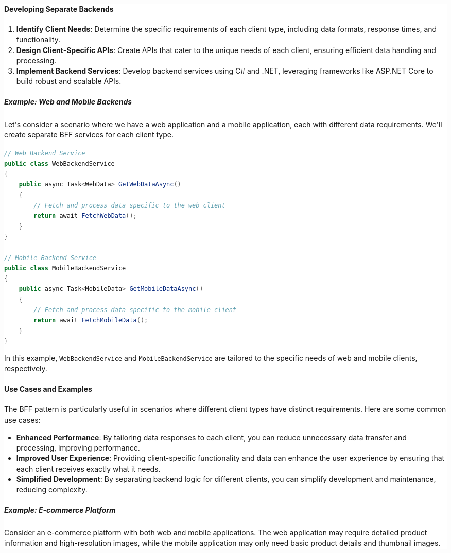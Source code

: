 #### Developing Separate Backends

1. **Identify Client Needs**: Determine the specific requirements of each client type, including data formats, response times, and functionality.
2. **Design Client-Specific APIs**: Create APIs that cater to the unique needs of each client, ensuring efficient data handling and processing.
3. **Implement Backend Services**: Develop backend services using C# and .NET, leveraging frameworks like ASP.NET Core to build robust and scalable APIs.

##### Example: Web and Mobile Backends

Let's consider a scenario where we have a web application and a mobile application, each with different data requirements. We'll create separate BFF services for each client type.

```csharp
// Web Backend Service
public class WebBackendService
{
    public async Task<WebData> GetWebDataAsync()
    {
        // Fetch and process data specific to the web client
        return await FetchWebData();
    }
}

// Mobile Backend Service
public class MobileBackendService
{
    public async Task<MobileData> GetMobileDataAsync()
    {
        // Fetch and process data specific to the mobile client
        return await FetchMobileData();
    }
}
```

In this example, `WebBackendService` and `MobileBackendService` are tailored to the specific needs of web and mobile clients, respectively.

#### Use Cases and Examples

The BFF pattern is particularly useful in scenarios where different client types have distinct requirements. Here are some common use cases:

- **Enhanced Performance**: By tailoring data responses to each client, you can reduce unnecessary data transfer and processing, improving performance.
- **Improved User Experience**: Providing client-specific functionality and data can enhance the user experience by ensuring that each client receives exactly what it needs.
- **Simplified Development**: By separating backend logic for different clients, you can simplify development and maintenance, reducing complexity.

##### Example: E-commerce Platform

Consider an e-commerce platform with both web and mobile applications. The web application may require detailed product information and high-resolution images, while the mobile application may only need basic product details and thumbnail images.
